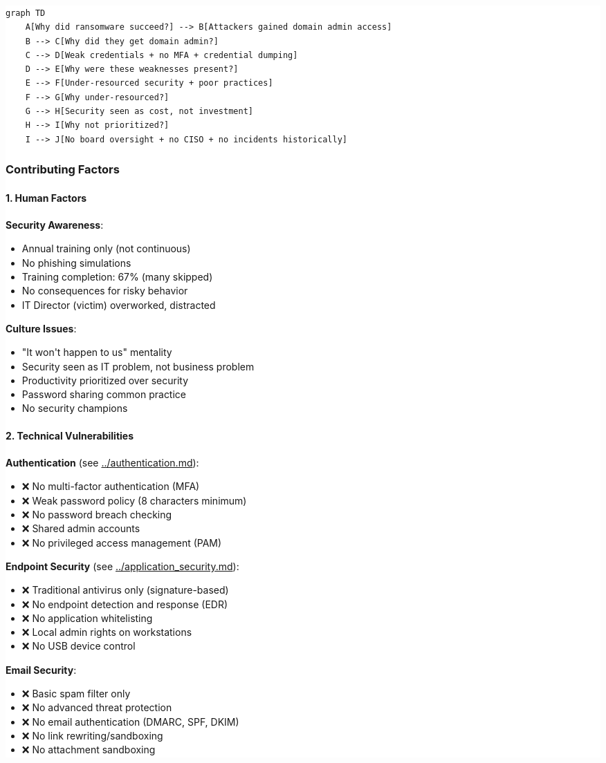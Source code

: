```mermaid
graph TD
    A[Why did ransomware succeed?] --> B[Attackers gained domain admin access]
    B --> C[Why did they get domain admin?]
    C --> D[Weak credentials + no MFA + credential dumping]
    D --> E[Why were these weaknesses present?]
    E --> F[Under-resourced security + poor practices]
    F --> G[Why under-resourced?]
    G --> H[Security seen as cost, not investment]
    H --> I[Why not prioritized?]
    I --> J[No board oversight + no CISO + no incidents historically]
```

### Contributing Factors

#### 1. Human Factors

**Security Awareness**:
- Annual training only (not continuous)
- No phishing simulations
- Training completion: 67% (many skipped)
- No consequences for risky behavior
- IT Director (victim) overworked, distracted

**Culture Issues**:
- "It won't happen to us" mentality
- Security seen as IT problem, not business problem
- Productivity prioritized over security
- Password sharing common practice
- No security champions

#### 2. Technical Vulnerabilities

**Authentication** (see [../authentication.md](../authentication.md)):
- ❌ No multi-factor authentication (MFA)
- ❌ Weak password policy (8 characters minimum)
- ❌ No password breach checking
- ❌ Shared admin accounts
- ❌ No privileged access management (PAM)

**Endpoint Security** (see [../application_security.md](../application_security.md)):
- ❌ Traditional antivirus only (signature-based)
- ❌ No endpoint detection and response (EDR)
- ❌ No application whitelisting
- ❌ Local admin rights on workstations
- ❌ No USB device control

**Email Security**:
- ❌ Basic spam filter only
- ❌ No advanced threat protection
- ❌ No email authentication (DMARC, SPF, DKIM)
- ❌ No link rewriting/sandboxing
- ❌ No attachment sandboxing
